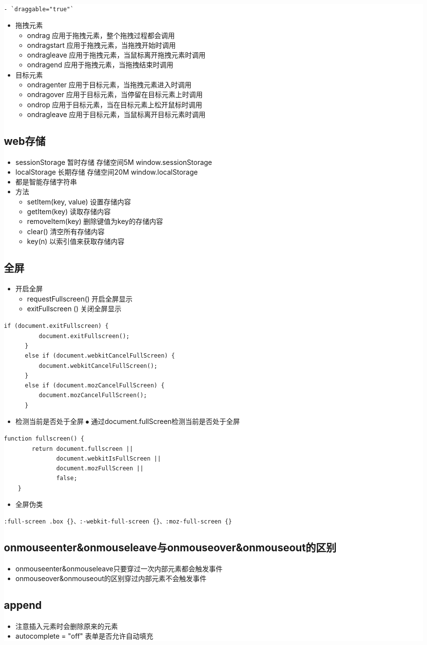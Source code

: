 	- `draggable="true"`
- 拖拽元素
	- ondrag 应用于拖拽元素，整个拖拽过程都会调用
	- ondragstart 应用于拖拽元素，当拖拽开始时调用
	- ondragleave	应用于拖拽元素，当鼠标离开拖拽元素时调用
	- ondragend	应用于拖拽元素，当拖拽结束时调用
- 目标元素
	- ondragenter	应用于目标元素，当拖拽元素进入时调用
	- ondragover	应用于目标元素，当停留在目标元素上时调用
	- ondrop   应用于目标元素，当在目标元素上松开鼠标时调用
	- ondragleave	应用于目标元素，当鼠标离开目标元素时调用
## web存储
- sessionStorage 暂时存储 存储空间5M window.sessionStorage
- localStorage 长期存储 存储空间20M window.localStorage
- 都是智能存储字符串
- 方法
	- setItem(key, value) 设置存储内容
	- getItem(key) 读取存储内容
	- removeItem(key) 删除键值为key的存储内容
	- clear() 清空所有存储内容
	- key(n) 以索引值来获取存储内容
## 全屏
- 开启全屏
	- requestFullscreen() 开启全屏显示
	- exitFullscreen () 关闭全屏显示
```
if (document.exitFullscreen) {
          document.exitFullscreen();
      }
      else if (document.webkitCancelFullScreen) {
          document.webkitCancelFullScreen();
      }
      else if (document.mozCancelFullScreen) {
          document.mozCancelFullScreen();
      }
```
- 检测当前是否处于全屏 ⦁	通过document.fullScreen检测当前是否处于全屏
```
function fullscreen() {
        return document.fullscreen ||
               document.webkitIsFullScreen ||
               document.mozFullScreen ||
               false;
    }
```
- 全屏伪类
```
:full-screen .box {}、:-webkit-full-screen {}、:moz-full-screen {}
```
## onmouseenter&onmouseleave与onmouseover&onmouseout的区别
- onmouseenter&onmouseleave只要穿过一次内部元素都会触发事件
- onmouseover&onmouseout的区别穿过内部元素不会触发事件
## append 
- 注意插入元素时会删除原来的元素
-  autocomplete = "off" 表单是否允许自动填充 
